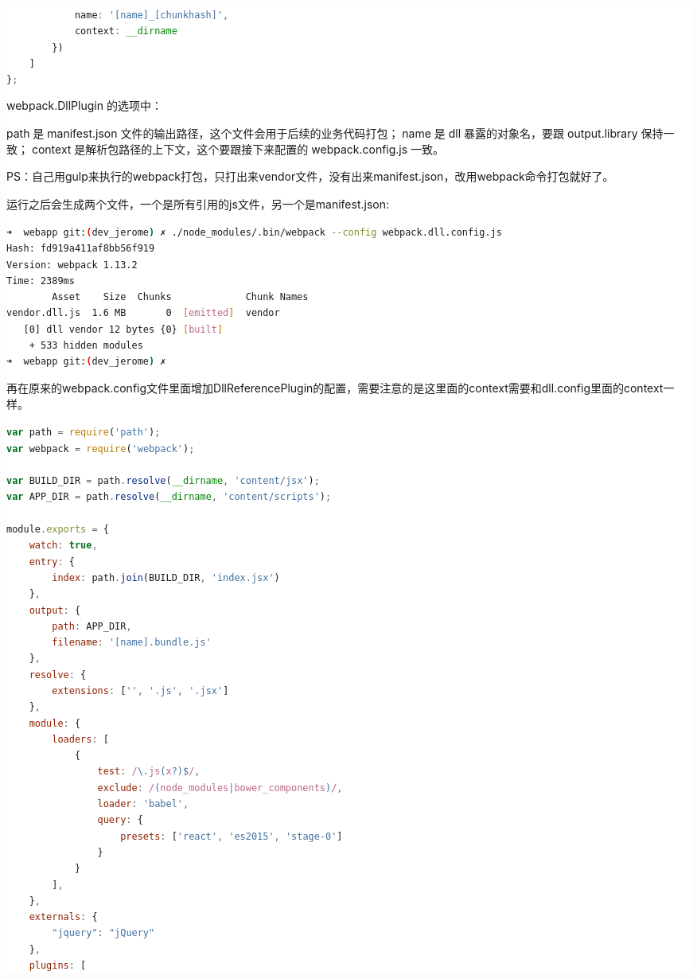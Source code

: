 ``` javascript
            name: '[name]_[chunkhash]',
            context: __dirname
        })
    ]
};
```
webpack.DllPlugin 的选项中：

path 是 manifest.json 文件的输出路径，这个文件会用于后续的业务代码打包；
name 是 dll 暴露的对象名，要跟 output.library 保持一致；
context 是解析包路径的上下文，这个要跟接下来配置的 webpack.config.js 一致。

PS：自己用gulp来执行的webpack打包，只打出来vendor文件，没有出来manifest.json，改用webpack命令打包就好了。


运行之后会生成两个文件，一个是所有引用的js文件，另一个是manifest.json:
``` bash
➜  webapp git:(dev_jerome) ✗ ./node_modules/.bin/webpack --config webpack.dll.config.js 
Hash: fd919a411af8bb56f919
Version: webpack 1.13.2
Time: 2389ms
        Asset    Size  Chunks             Chunk Names
vendor.dll.js  1.6 MB       0  [emitted]  vendor
   [0] dll vendor 12 bytes {0} [built]
    + 533 hidden modules
➜  webapp git:(dev_jerome) ✗ 

```

再在原来的webpack.config文件里面增加DllReferencePlugin的配置，需要注意的是这里面的context需要和dll.config里面的context一样。

```javascript
var path = require('path');
var webpack = require('webpack');

var BUILD_DIR = path.resolve(__dirname, 'content/jsx');
var APP_DIR = path.resolve(__dirname, 'content/scripts');

module.exports = {
    watch: true,
    entry: {
        index: path.join(BUILD_DIR, 'index.jsx')
    },
    output: {
        path: APP_DIR,
        filename: '[name].bundle.js'
    },
    resolve: {
        extensions: ['', '.js', '.jsx']
    },
    module: {
        loaders: [
            {
                test: /\.js(x?)$/,
                exclude: /(node_modules|bower_components)/,
                loader: 'babel',
                query: {
                    presets: ['react', 'es2015', 'stage-0']
                }
            }
        ],
    },
    externals: {
        "jquery": "jQuery"
    },
    plugins: [
```